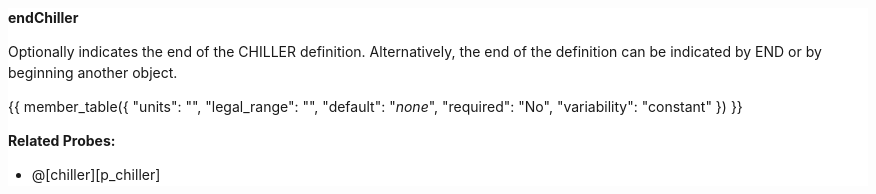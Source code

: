 **endChiller**

Optionally indicates the end of the CHILLER definition. Alternatively, the end of the definition can be indicated by END or by beginning another object.

{{
  member_table({
    "units": "",
    "legal_range": "", 
    "default": "*none*",
    "required": "No",
    "variability": "constant" 
  })
}}

**Related Probes:**

- @[chiller][p_chiller]

